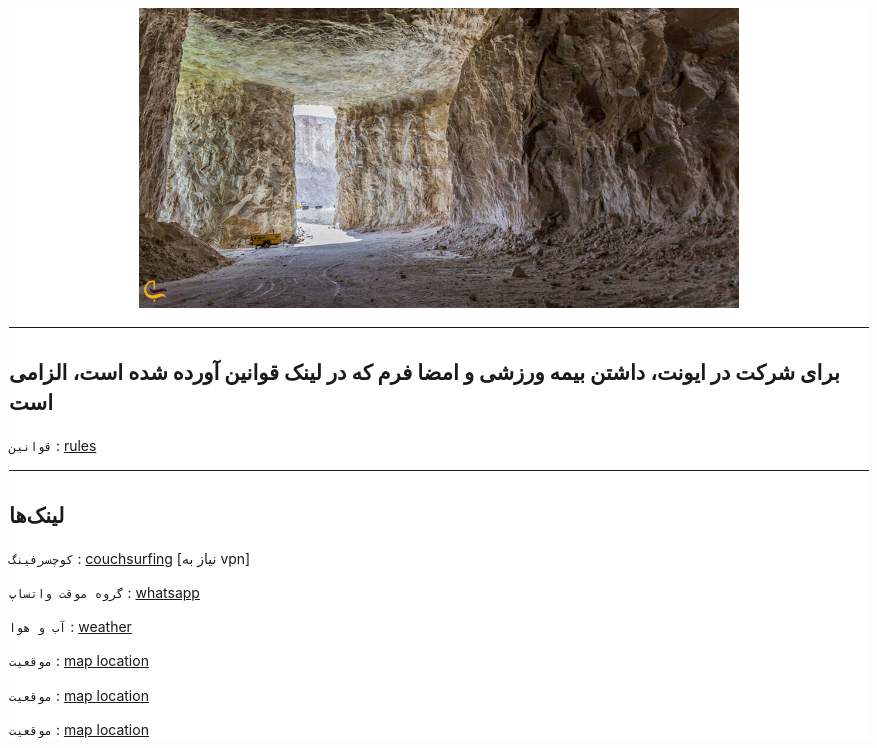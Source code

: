 <p align="center">
  <img src="/assets/img/posts/215/06.jpg" alt="mhkarami97" width="600" />
</p>

---

## برای شرکت در ایونت، داشتن بیمه ورزشی و امضا فرم که در لینک قوانین آورده شده است، الزامی است

`قوانین` : [rules](/rules-weekend)  

---

## لینک‌ها

`کوچسرفینگ` : [couchsurfing](https://www.couchsurfing.com/events/238) [نیاز به vpn]  

`گروه موقت واتساپ` : [whatsapp](https://chat.whatsapp.com/BzSQ4Yyf2igGqRewPHA6eX)  

`آب و هوا` : [weather](https://fa.weather.town/forecast/iran/ostan-e-semnan/garmsar/#December-30)

`موقعیت` : [map location](https://www.google.com/maps/place/Garms%C4%81r,+Semnan+Province/@35.2028083,52.3048557,13z/data=!3m1!4b1!4m5!3m4!1s0x3f90f2056c8a7b95:0x366d929425d931d5!8m2!3d35.2030956!4d52.329411)  

`موقعیت` : [map location](https://www.google.com/maps/place/Pa+Deh,+Semnan+Province/@35.2515767,52.5280594,15z/data=!3m1!4b1!4m5!3m4!1s0x3f909a018923091f:0x81c3acd643d5a13e!8m2!3d35.2507451!4d52.535862)  

`موقعیت` : [map location](https://www.google.com/maps/place/Eyvanekey,+Semnan+Province/data=!4m2!3m1!1s0x3f90545359ac5341:0x1b905a8cc3a1b29?sa=X&ved=2ahUKEwiM3J38zOL0AhWzwQIHHfC8A5wQ8gF6BAgsEAE)  
